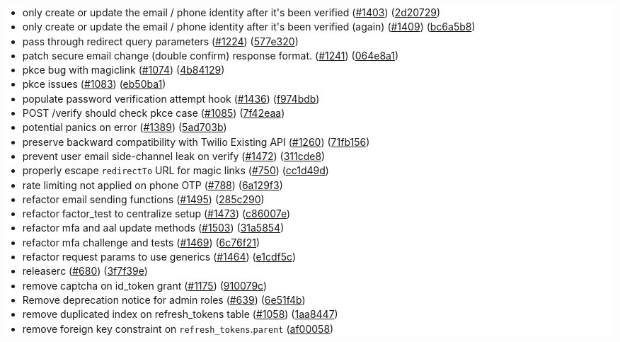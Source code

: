 * only create or update the email / phone identity after it's been verified ([#1403](https://github.com/wholesome-ghoul/gotrue/issues/1403)) ([2d20729](https://github.com/wholesome-ghoul/gotrue/commit/2d207296ec22dd6c003c89626d255e35441fd52d))
* only create or update the email / phone identity after it's been verified (again) ([#1409](https://github.com/wholesome-ghoul/gotrue/issues/1409)) ([bc6a5b8](https://github.com/wholesome-ghoul/gotrue/commit/bc6a5b884b43fe6b8cb924d3f79999fe5bfe7c5f))
* pass through redirect query parameters ([#1224](https://github.com/wholesome-ghoul/gotrue/issues/1224)) ([577e320](https://github.com/wholesome-ghoul/gotrue/commit/577e3207aab8ee4c4661f5a8148f02296210f1d8))
* patch secure email change (double confirm) response format. ([#1241](https://github.com/wholesome-ghoul/gotrue/issues/1241)) ([064e8a1](https://github.com/wholesome-ghoul/gotrue/commit/064e8a1a1a71163d81f6c549b31148b88c3ef7be))
* pkce bug with magiclink ([#1074](https://github.com/wholesome-ghoul/gotrue/issues/1074)) ([4b84129](https://github.com/wholesome-ghoul/gotrue/commit/4b84129e668e9f3ab4fc8d768c73edc50106d2d5))
* pkce issues ([#1083](https://github.com/wholesome-ghoul/gotrue/issues/1083)) ([eb50ba1](https://github.com/wholesome-ghoul/gotrue/commit/eb50ba1de139de7a244637190cb1071c8d50bf9e))
* populate password verification attempt hook ([#1436](https://github.com/wholesome-ghoul/gotrue/issues/1436)) ([f974bdb](https://github.com/wholesome-ghoul/gotrue/commit/f974bdb58340395955ca27bdd26d57062433ece9))
* POST /verify should check pkce case ([#1085](https://github.com/wholesome-ghoul/gotrue/issues/1085)) ([7f42eaa](https://github.com/wholesome-ghoul/gotrue/commit/7f42eaa582b497859ba07d77e6db0eb18026117d))
* potential panics on error ([#1389](https://github.com/wholesome-ghoul/gotrue/issues/1389)) ([5ad703b](https://github.com/wholesome-ghoul/gotrue/commit/5ad703bddc6ec74f076cbe6ce1f942663343d47a))
* preserve backward compatibility with Twilio Existing API ([#1260](https://github.com/wholesome-ghoul/gotrue/issues/1260)) ([71fb156](https://github.com/wholesome-ghoul/gotrue/commit/71fb1569c9daff8ac99ae6b9626e098606b2934f))
* prevent user email side-channel leak on verify ([#1472](https://github.com/wholesome-ghoul/gotrue/issues/1472)) ([311cde8](https://github.com/wholesome-ghoul/gotrue/commit/311cde8d1e82f823ae26a341e068034d60273864))
* properly escape `redirectTo` URL for magic links ([#750](https://github.com/wholesome-ghoul/gotrue/issues/750)) ([cc1d49d](https://github.com/wholesome-ghoul/gotrue/commit/cc1d49db0bf08bbc1f6a07426aaaf05f3336c2d4))
* rate limiting not applied on phone OTP ([#788](https://github.com/wholesome-ghoul/gotrue/issues/788)) ([6a129f3](https://github.com/wholesome-ghoul/gotrue/commit/6a129f3d80c87bdd093622bfe9b3001943665fb8))
* refactor email sending functions ([#1495](https://github.com/wholesome-ghoul/gotrue/issues/1495)) ([285c290](https://github.com/wholesome-ghoul/gotrue/commit/285c290adf231fea7ca1dff954491dc427cf18e2))
* refactor factor_test to centralize setup ([#1473](https://github.com/wholesome-ghoul/gotrue/issues/1473)) ([c86007e](https://github.com/wholesome-ghoul/gotrue/commit/c86007e59684334b5e8c2285c36094b6eec89442))
* refactor mfa and aal update methods ([#1503](https://github.com/wholesome-ghoul/gotrue/issues/1503)) ([31a5854](https://github.com/wholesome-ghoul/gotrue/commit/31a585429bf248aa919d94c82c7c9e0c1c695461))
* refactor mfa challenge and tests ([#1469](https://github.com/wholesome-ghoul/gotrue/issues/1469)) ([6c76f21](https://github.com/wholesome-ghoul/gotrue/commit/6c76f21cee5dbef0562c37df6a546939affb2f8d))
* refactor request params to use generics ([#1464](https://github.com/wholesome-ghoul/gotrue/issues/1464)) ([e1cdf5c](https://github.com/wholesome-ghoul/gotrue/commit/e1cdf5c4b5c1bf467094f4bdcaa2e42a5cc51c20))
* releaserc ([#680](https://github.com/wholesome-ghoul/gotrue/issues/680)) ([3f7f39e](https://github.com/wholesome-ghoul/gotrue/commit/3f7f39e79e9a44257f9266d421c51cc4c20bbf09))
* remove captcha on id_token grant ([#1175](https://github.com/wholesome-ghoul/gotrue/issues/1175)) ([910079c](https://github.com/wholesome-ghoul/gotrue/commit/910079c4e48f9fc0d82f7956f974bb25b4c3a154))
* Remove deprecation notice for admin roles ([#639](https://github.com/wholesome-ghoul/gotrue/issues/639)) ([6e51f4b](https://github.com/wholesome-ghoul/gotrue/commit/6e51f4b2d5fa6c978e33bce39d9eb9a0a008b430))
* remove duplicated index on refresh_tokens table ([#1058](https://github.com/wholesome-ghoul/gotrue/issues/1058)) ([1aa8447](https://github.com/wholesome-ghoul/gotrue/commit/1aa84478eb8a4cdd30510de5467fd2f78a451c8e))
* remove foreign key constraint on `refresh_tokens`.`parent` ([af00058](https://github.com/wholesome-ghoul/gotrue/commit/af000589a53358c91842952f894ef56a1debbd17))